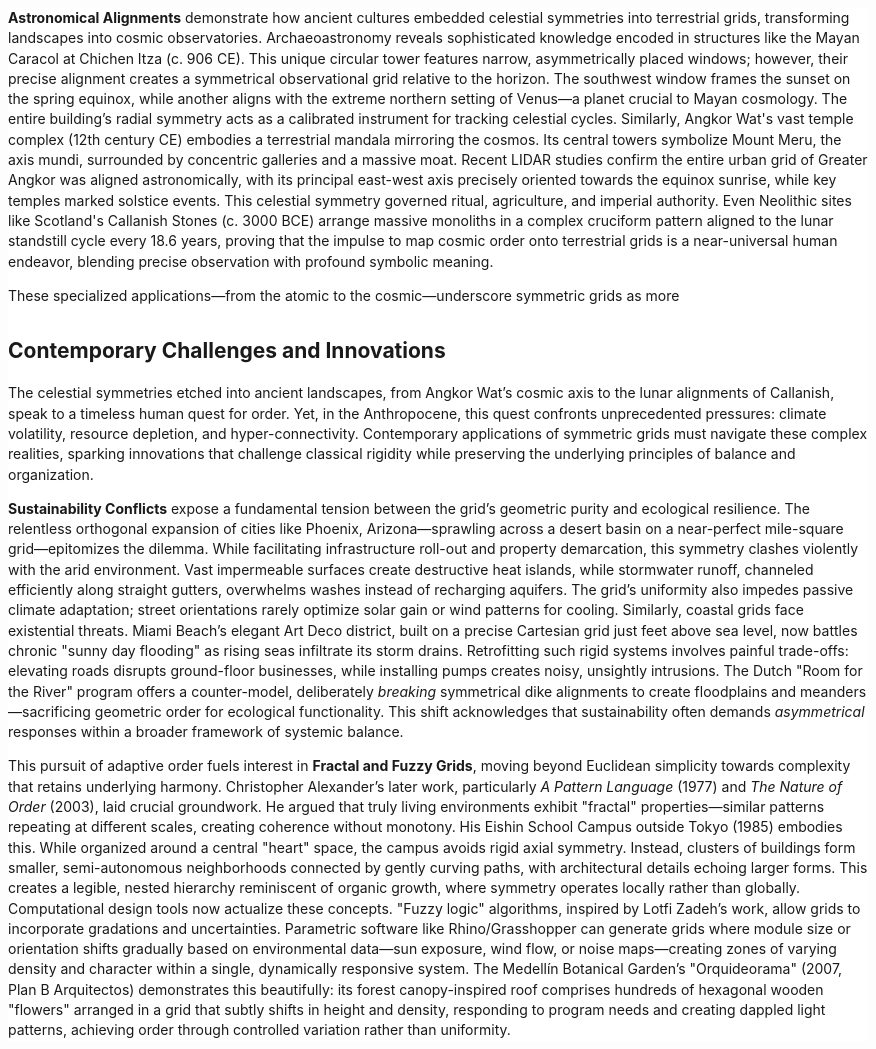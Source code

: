 **Astronomical Alignments** demonstrate how ancient cultures embedded celestial symmetries into terrestrial grids, transforming landscapes into cosmic observatories. Archaeoastronomy reveals sophisticated knowledge encoded in structures like the Mayan Caracol at Chichen Itza (c. 906 CE). This unique circular tower features narrow, asymmetrically placed windows; however, their precise alignment creates a symmetrical observational grid relative to the horizon. The southwest window frames the sunset on the spring equinox, while another aligns with the extreme northern setting of Venus—a planet crucial to Mayan cosmology. The entire building’s radial symmetry acts as a calibrated instrument for tracking celestial cycles. Similarly, Angkor Wat's vast temple complex (12th century CE) embodies a terrestrial mandala mirroring the cosmos. Its central towers symbolize Mount Meru, the axis mundi, surrounded by concentric galleries and a massive moat. Recent LIDAR studies confirm the entire urban grid of Greater Angkor was aligned astronomically, with its principal east-west axis precisely oriented towards the equinox sunrise, while key temples marked solstice events. This celestial symmetry governed ritual, agriculture, and imperial authority. Even Neolithic sites like Scotland's Callanish Stones (c. 3000 BCE) arrange massive monoliths in a complex cruciform pattern aligned to the lunar standstill cycle every 18.6 years, proving that the impulse to map cosmic order onto terrestrial grids is a near-universal human endeavor, blending precise observation with profound symbolic meaning.

These specialized applications—from the atomic to the cosmic—underscore symmetric grids as more

## Contemporary Challenges and Innovations

The celestial symmetries etched into ancient landscapes, from Angkor Wat’s cosmic axis to the lunar alignments of Callanish, speak to a timeless human quest for order. Yet, in the Anthropocene, this quest confronts unprecedented pressures: climate volatility, resource depletion, and hyper-connectivity. Contemporary applications of symmetric grids must navigate these complex realities, sparking innovations that challenge classical rigidity while preserving the underlying principles of balance and organization.

**Sustainability Conflicts** expose a fundamental tension between the grid’s geometric purity and ecological resilience. The relentless orthogonal expansion of cities like Phoenix, Arizona—sprawling across a desert basin on a near-perfect mile-square grid—epitomizes the dilemma. While facilitating infrastructure roll-out and property demarcation, this symmetry clashes violently with the arid environment. Vast impermeable surfaces create destructive heat islands, while stormwater runoff, channeled efficiently along straight gutters, overwhelms washes instead of recharging aquifers. The grid’s uniformity also impedes passive climate adaptation; street orientations rarely optimize solar gain or wind patterns for cooling. Similarly, coastal grids face existential threats. Miami Beach’s elegant Art Deco district, built on a precise Cartesian grid just feet above sea level, now battles chronic "sunny day flooding" as rising seas infiltrate its storm drains. Retrofitting such rigid systems involves painful trade-offs: elevating roads disrupts ground-floor businesses, while installing pumps creates noisy, unsightly intrusions. The Dutch "Room for the River" program offers a counter-model, deliberately *breaking* symmetrical dike alignments to create floodplains and meanders—sacrificing geometric order for ecological functionality. This shift acknowledges that sustainability often demands *asymmetrical* responses within a broader framework of systemic balance.

This pursuit of adaptive order fuels interest in **Fractal and Fuzzy Grids**, moving beyond Euclidean simplicity towards complexity that retains underlying harmony. Christopher Alexander’s later work, particularly *A Pattern Language* (1977) and *The Nature of Order* (2003), laid crucial groundwork. He argued that truly living environments exhibit "fractal" properties—similar patterns repeating at different scales, creating coherence without monotony. His Eishin School Campus outside Tokyo (1985) embodies this. While organized around a central "heart" space, the campus avoids rigid axial symmetry. Instead, clusters of buildings form smaller, semi-autonomous neighborhoods connected by gently curving paths, with architectural details echoing larger forms. This creates a legible, nested hierarchy reminiscent of organic growth, where symmetry operates locally rather than globally. Computational design tools now actualize these concepts. "Fuzzy logic" algorithms, inspired by Lotfi Zadeh’s work, allow grids to incorporate gradations and uncertainties. Parametric software like Rhino/Grasshopper can generate grids where module size or orientation shifts gradually based on environmental data—sun exposure, wind flow, or noise maps—creating zones of varying density and character within a single, dynamically responsive system. The Medellín Botanical Garden’s "Orquideorama" (2007, Plan B Arquitectos) demonstrates this beautifully: its forest canopy-inspired roof comprises hundreds of hexagonal wooden "flowers" arranged in a grid that subtly shifts in height and density, responding to program needs and creating dappled light patterns, achieving order through controlled variation rather than uniformity.
